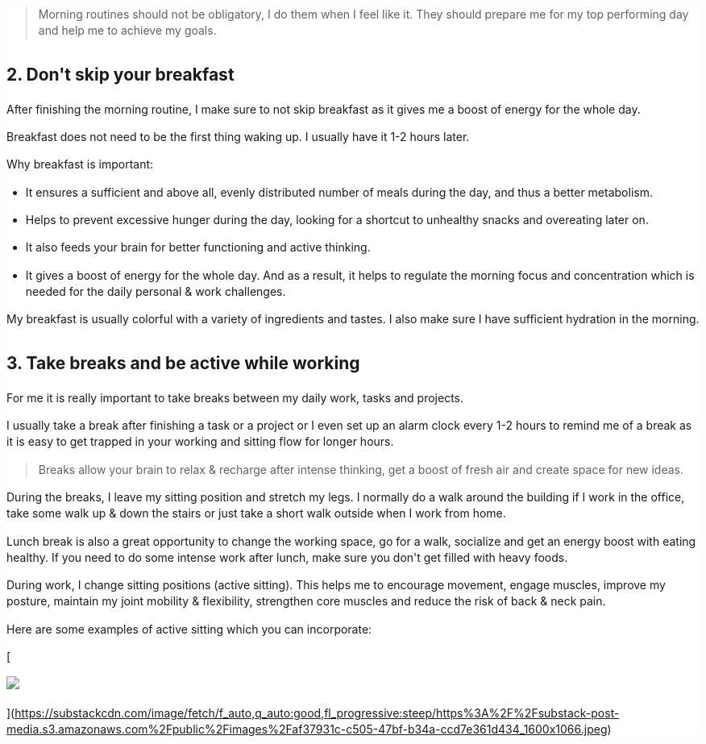 > Morning routines should not be obligatory, I do them when I feel like it. They should prepare me for my top performing day and help me to achieve my goals.

## 2\. Don't skip your breakfast

After finishing the morning routine, I make sure to not skip breakfast as it gives me a boost of energy for the whole day.

Breakfast does not need to be the first thing waking up. I usually have it 1-2 hours later.

Why breakfast is important:

-   It ensures a sufficient and above all, evenly distributed number of meals during the day, and thus a better metabolism.
    
-   Helps to prevent excessive hunger during the day, looking for a shortcut to unhealthy snacks and overeating later on.
    
-   It also feeds your brain for better functioning and active thinking.
    
-   It gives a boost of energy for the whole day. And as a result, it helps to regulate the morning focus and concentration which is needed for the daily personal & work challenges.
    

My breakfast is usually colorful with a variety of ingredients and tastes. I also make sure I have sufficient hydration in the morning.

## 3\. Take breaks and be active while working

For me it is really important to take breaks between my daily work, tasks and projects.

I usually take a break after finishing a task or a project or I even set up an alarm clock every 1-2 hours to remind me of a break as it is easy to get trapped in your working and sitting flow for longer hours.

> Breaks allow your brain to relax & recharge after intense thinking, get a boost of fresh air and create space for new ideas.

During the breaks, I leave my sitting position and stretch my legs. I normally do a walk around the building if I work in the office, take some walk up & down the stairs or just take a short walk outside when I work from home.

Lunch break is also a great opportunity to change the working space, go for a walk, socialize and get an energy boost with eating healthy. If you need to do some intense work after lunch, make sure you don't get filled with heavy foods.

During work, I change sitting positions (active sitting). This helps me to encourage movement, engage muscles, improve my posture, maintain my joint mobility & flexibility, strengthen core muscles and reduce the risk of back & neck pain. 

Here are some examples of active sitting which you can incorporate:

[

![](https://substackcdn.com/image/fetch/w_1456,c_limit,f_auto,q_auto:good,fl_progressive:steep/https%3A%2F%2Fsubstack-post-media.s3.amazonaws.com%2Fpublic%2Fimages%2Faf37931c-c505-47bf-b34a-ccd7e361d434_1600x1066.jpeg)

](https://substackcdn.com/image/fetch/f_auto,q_auto:good,fl_progressive:steep/https%3A%2F%2Fsubstack-post-media.s3.amazonaws.com%2Fpublic%2Fimages%2Faf37931c-c505-47bf-b34a-ccd7e361d434_1600x1066.jpeg)
